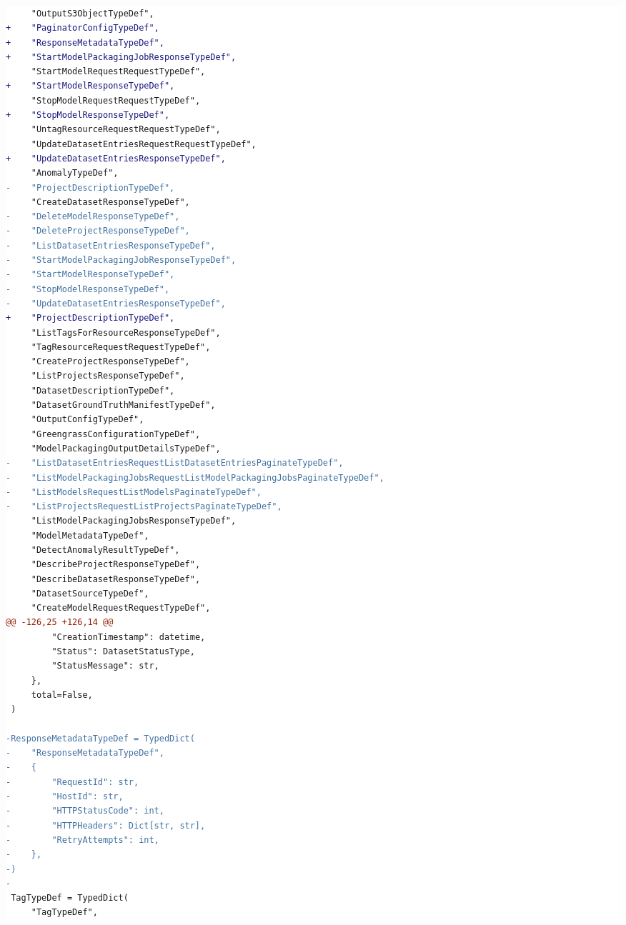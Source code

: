 ```diff
     "OutputS3ObjectTypeDef",
+    "PaginatorConfigTypeDef",
+    "ResponseMetadataTypeDef",
+    "StartModelPackagingJobResponseTypeDef",
     "StartModelRequestRequestTypeDef",
+    "StartModelResponseTypeDef",
     "StopModelRequestRequestTypeDef",
+    "StopModelResponseTypeDef",
     "UntagResourceRequestRequestTypeDef",
     "UpdateDatasetEntriesRequestRequestTypeDef",
+    "UpdateDatasetEntriesResponseTypeDef",
     "AnomalyTypeDef",
-    "ProjectDescriptionTypeDef",
     "CreateDatasetResponseTypeDef",
-    "DeleteModelResponseTypeDef",
-    "DeleteProjectResponseTypeDef",
-    "ListDatasetEntriesResponseTypeDef",
-    "StartModelPackagingJobResponseTypeDef",
-    "StartModelResponseTypeDef",
-    "StopModelResponseTypeDef",
-    "UpdateDatasetEntriesResponseTypeDef",
+    "ProjectDescriptionTypeDef",
     "ListTagsForResourceResponseTypeDef",
     "TagResourceRequestRequestTypeDef",
     "CreateProjectResponseTypeDef",
     "ListProjectsResponseTypeDef",
     "DatasetDescriptionTypeDef",
     "DatasetGroundTruthManifestTypeDef",
     "OutputConfigTypeDef",
     "GreengrassConfigurationTypeDef",
     "ModelPackagingOutputDetailsTypeDef",
-    "ListDatasetEntriesRequestListDatasetEntriesPaginateTypeDef",
-    "ListModelPackagingJobsRequestListModelPackagingJobsPaginateTypeDef",
-    "ListModelsRequestListModelsPaginateTypeDef",
-    "ListProjectsRequestListProjectsPaginateTypeDef",
     "ListModelPackagingJobsResponseTypeDef",
     "ModelMetadataTypeDef",
     "DetectAnomalyResultTypeDef",
     "DescribeProjectResponseTypeDef",
     "DescribeDatasetResponseTypeDef",
     "DatasetSourceTypeDef",
     "CreateModelRequestRequestTypeDef",
@@ -126,25 +126,14 @@
         "CreationTimestamp": datetime,
         "Status": DatasetStatusType,
         "StatusMessage": str,
     },
     total=False,
 )
 
-ResponseMetadataTypeDef = TypedDict(
-    "ResponseMetadataTypeDef",
-    {
-        "RequestId": str,
-        "HostId": str,
-        "HTTPStatusCode": int,
-        "HTTPHeaders": Dict[str, str],
-        "RetryAttempts": int,
-    },
-)
-
 TagTypeDef = TypedDict(
     "TagTypeDef",
```
